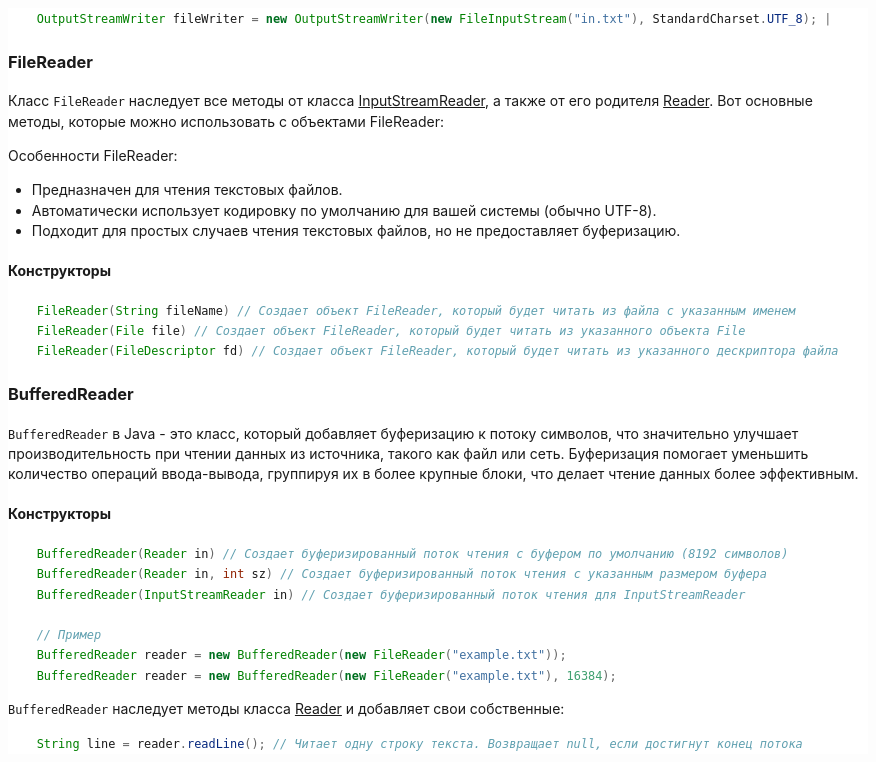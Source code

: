 ```java
    OutputStreamWriter fileWriter = new OutputStreamWriter(new FileInputStream("in.txt"), StandardCharset.UTF_8); |
```

### FileReader

Класс `FileReader` наследует все методы от класса [InputStreamReader](#inputstreamreader), а также от его родителя [Reader](#javaioreader). Вот основные методы, которые можно использовать с объектами FileReader:

Особенности FileReader:
- Предназначен для чтения текстовых файлов.
- Автоматически использует кодировку по умолчанию для вашей системы (обычно UTF-8).
- Подходит для простых случаев чтения текстовых файлов, но не предоставляет буферизацию.

#### Конструкторы
```java
    FileReader(String fileName) // Создает объект FileReader, который будет читать из файла с указанным именем
    FileReader(File file) // Создает объект FileReader, который будет читать из указанного объекта File
    FileReader(FileDescriptor fd) // Создает объект FileReader, который будет читать из указанного дескриптора файла
```

### BufferedReader

`BufferedReader` в Java - это класс, который добавляет буферизацию к потоку символов, что значительно улучшает производительность при чтении данных из источника, такого как файл или сеть. Буферизация помогает уменьшить количество операций ввода-вывода, группируя их в более крупные блоки, что делает чтение данных более эффективным.

#### Конструкторы

```java
    BufferedReader(Reader in) // Создает буферизированный поток чтения с буфером по умолчанию (8192 символов)
    BufferedReader(Reader in, int sz) // Создает буферизированный поток чтения с указанным размером буфера
    BufferedReader(InputStreamReader in) // Создает буферизированный поток чтения для InputStreamReader

    // Пример
    BufferedReader reader = new BufferedReader(new FileReader("example.txt"));
    BufferedReader reader = new BufferedReader(new FileReader("example.txt"), 16384);
```

`BufferedReader` наследует методы класса [Reader](#javaioreader) и добавляет свои собственные:

```java
    String line = reader.readLine(); // Читает одну строку текста. Возвращает null, если достигнут конец потока
```
